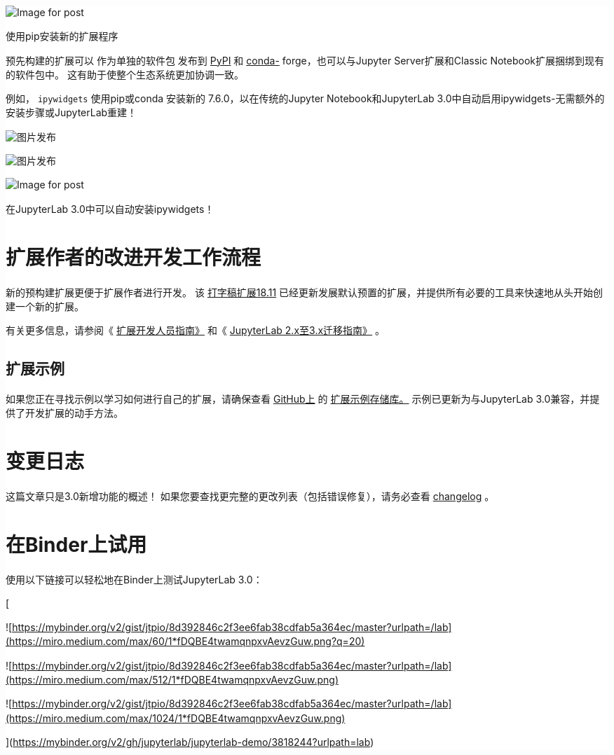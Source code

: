 ![Image for post](https://miro.medium.com/max/2846/1*DXwxXMj-B1Jqpsx3RmUitA.gif)

使用pip安装新的扩展程序

预先构建的扩展可以 作为单独的软件包 发布到 [PyPI](https://pypi.org/) 和 [conda\-](https://conda-forge.org/) forge，也可以与Jupyter Server扩展和Classic Notebook扩展捆绑到现有的软件包中。 这有助于使整个生态系统更加协调一致。

例如， `ipywidgets` 使用pip或conda 安装新的 7.6.0，以在传统的Jupyter Notebook和JupyterLab 3.0中自动启用ipywidgets\-无需额外的安装步骤或JupyterLab重建！

![图片发布](https://miro.medium.com/freeze/max/60/1*jg5drA_J783_IrqdLzye5w.gif?q=20)

![图片发布](https://miro.medium.com/max/1425/1*jg5drA_J783_IrqdLzye5w.gif)

![Image for post](https://miro.medium.com/max/2850/1*jg5drA_J783_IrqdLzye5w.gif)

在JupyterLab 3.0中可以自动安装ipywidgets！

# 扩展作者的改进开发工作流程

新的预构建扩展更便于扩展作者进行开发。 该 [打字稿扩展18.11](https://github.com/jupyterlab/extension-cookiecutter-ts) 已经更新发展默认预置的扩展，并提供所有必要的工具来快速地从头开始创建一个新的扩展。

有关更多信息，请参阅《 [扩展开发人员指南》](https://jupyterlab.readthedocs.io/en/stable/extension/extension_dev.html) 和《 [JupyterLab 2.x至3.x迁移指南》](https://jupyterlab.readthedocs.io/en/latest/extension/extension_migration.html) 。

## 扩展示例

如果您正在寻找示例以学习如何进行自己的扩展，请确保查看 [GitHub上](https://github.com/jupyterlab/extension-examples) 的 [扩展示例存储库。](https://github.com/jupyterlab/extension-examples) 示例已更新为与JupyterLab 3.0兼容，并提供了开发扩展的动手方法。

# 变更日志

这篇文章只是3.0新增功能的概述！ 如果您要查找更完整的更改列表（包括错误修复），请务必查看 [changelog](https://jupyterlab.readthedocs.io/en/stable/getting_started/changelog.html#v3-0) 。

# 在Binder上试用

使用以下链接可以轻松地在Binder上测试JupyterLab 3.0：

[

![https://mybinder.org/v2/gist/jtpio/8d392846c2f3ee6fab38cdfab5a364ec/master?urlpath=/lab](https://miro.medium.com/max/60/1*fDQBE4twamqnpxvAevzGuw.png?q=20)

![https://mybinder.org/v2/gist/jtpio/8d392846c2f3ee6fab38cdfab5a364ec/master?urlpath=/lab](https://miro.medium.com/max/512/1*fDQBE4twamqnpxvAevzGuw.png)

![https://mybinder.org/v2/gist/jtpio/8d392846c2f3ee6fab38cdfab5a364ec/master?urlpath=/lab](https://miro.medium.com/max/1024/1*fDQBE4twamqnpxvAevzGuw.png)

](https://mybinder.org/v2/gh/jupyterlab/jupyterlab-demo/3818244?urlpath=lab)
